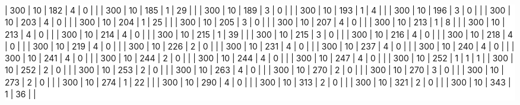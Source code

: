 | 300        | 10               | 182     | 4                      | 0     |       |
| 300        | 10               | 185     | 1                      | 29    |       |
| 300        | 10               | 189     | 3                      | 0     |       |
| 300        | 10               | 193     | 1                      | 4     |       |
| 300        | 10               | 196     | 3                      | 0     |       |
| 300        | 10               | 203     | 4                      | 0     |       |
| 300        | 10               | 204     | 1                      | 25    |       |
| 300        | 10               | 205     | 3                      | 0     |       |
| 300        | 10               | 207     | 4                      | 0     |       |
| 300        | 10               | 213     | 1                      | 8     |       |
| 300        | 10               | 213     | 4                      | 0     |       |
| 300        | 10               | 214     | 4                      | 0     |       |
| 300        | 10               | 215     | 1                      | 39    |       |
| 300        | 10               | 215     | 3                      | 0     |       |
| 300        | 10               | 216     | 4                      | 0     |       |
| 300        | 10               | 218     | 4                      | 0     |       |
| 300        | 10               | 219     | 4                      | 0     |       |
| 300        | 10               | 226     | 2                      | 0     |       |
| 300        | 10               | 231     | 4                      | 0     |       |
| 300        | 10               | 237     | 4                      | 0     |       |
| 300        | 10               | 240     | 4                      | 0     |       |
| 300        | 10               | 241     | 4                      | 0     |       |
| 300        | 10               | 244     | 2                      | 0     |       |
| 300        | 10               | 244     | 4                      | 0     |       |
| 300        | 10               | 247     | 4                      | 0     |       |
| 300        | 10               | 252     | 1                      | 1     | 1     |
| 300        | 10               | 252     | 2                      | 0     |       |
| 300        | 10               | 253     | 2                      | 0     |       |
| 300        | 10               | 263     | 4                      | 0     |       |
| 300        | 10               | 270     | 2                      | 0     |       |
| 300        | 10               | 270     | 3                      | 0     |       |
| 300        | 10               | 273     | 2                      | 0     |       |
| 300        | 10               | 274     | 1                      | 22    |       |
| 300        | 10               | 290     | 4                      | 0     |       |
| 300        | 10               | 313     | 2                      | 0     |       |
| 300        | 10               | 321     | 2                      | 0     |       |
| 300        | 10               | 343     | 1                      | 36    |       |